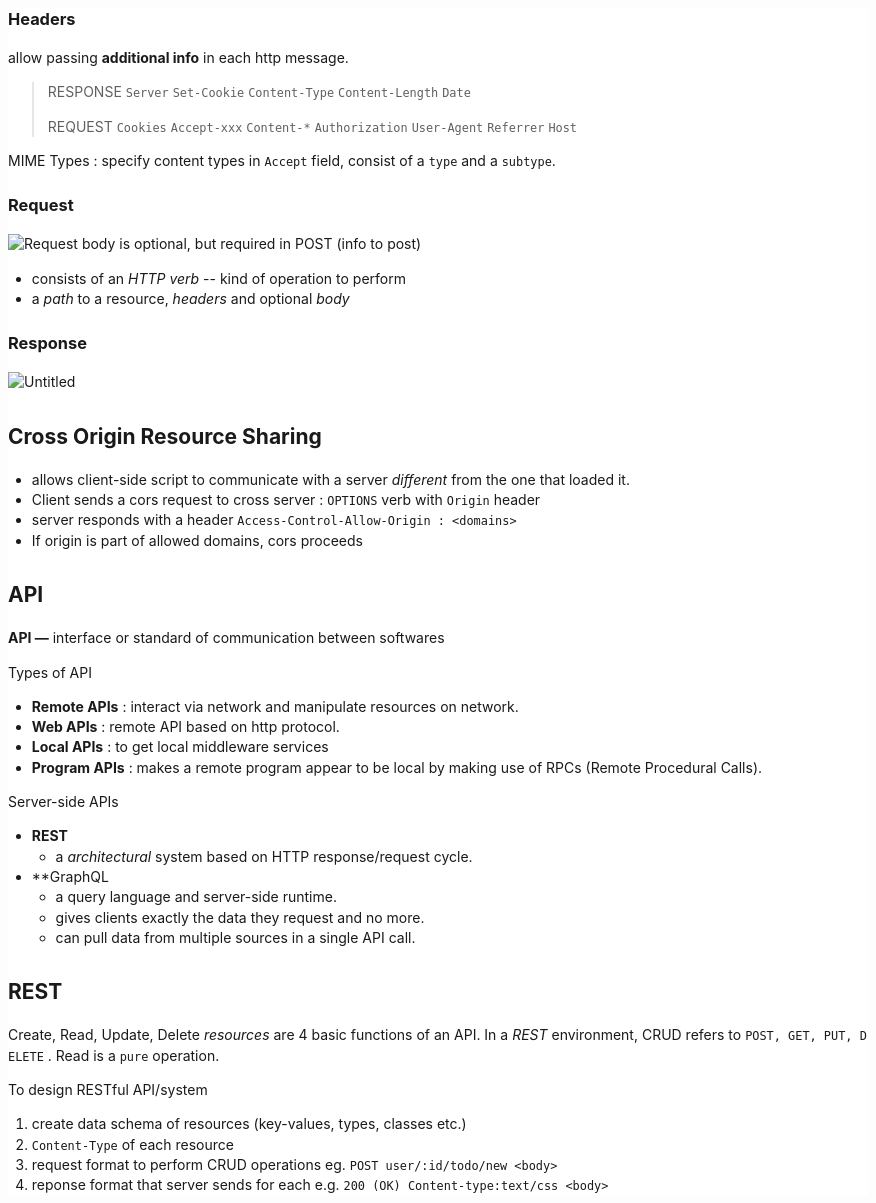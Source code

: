 ### Headers 
allow passing **additional info** in each http message.
> RESPONSE
> `Server` `Set-Cookie` `Content-Type` `Content-Length` `Date`
> 
> REQUEST
> `Cookies` `Accept-xxx` `Content-*` `Authorization` `User-Agent` `Referrer` `Host`

MIME Types : specify content types in `Accept` field, consist of a `type` and a `subtype`.

### Request 
![Request body is optional, but required in POST (info to post)](Untitled%201.png)
- consists of an *HTTP verb* -- kind of operation to perform
- a *path* to a resource, *headers* and optional *body*

### Response
![Untitled](Untitled%202.png) 

## Cross Origin Resource Sharing

- allows client-side script to communicate with a server *different* from the one that loaded it. 
- Client sends a cors request to cross server  : `OPTIONS` verb with `Origin` header
- server responds with a header `Access-Control-Allow-Origin : <domains>` 
- If origin is part of allowed domains, cors proceeds

## API

**API —** interface or standard of communication between softwares

Types of API
- **Remote APIs** : interact via network and manipulate resources on network.
- **Web APIs** : remote API based on http protocol. 
- **Local APIs** : to get local middleware services
- **Program APIs** : makes a remote program appear to be local by making use of RPCs (Remote Procedural Calls). 

Server-side APIs
- **REST**
	- a *architectural* system based on HTTP response/request cycle.
- **GraphQL
    - a query language and server-side runtime.
    - gives clients exactly the data they request and no more.
    - can pull data from multiple sources in a single API call.

## REST

Create, Read, Update, Delete *resources* are 4 basic functions of an API. In a *REST* environment, CRUD refers to `POST, GET, PUT, DELETE` . Read is a `pure` operation. 

To design RESTful API/system
1. create data schema of resources (key-values, types, classes etc.)
2. `Content-Type` of each resource
3. request format to perform CRUD operations eg. `POST user/:id/todo/new <body>`
4. reponse format that server sends for each e.g. `200 (OK) Content-type:text/css <body>`
